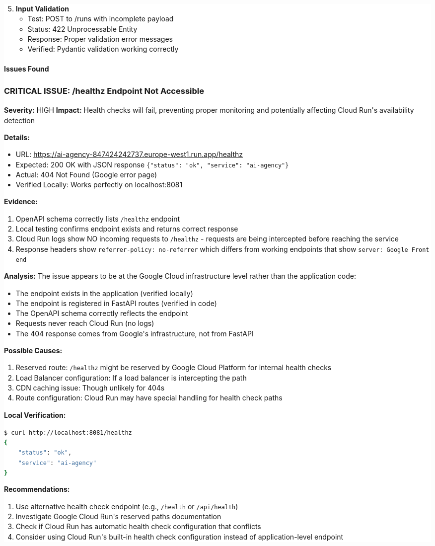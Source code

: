 5. **Input Validation**
   - Test: POST to /runs with incomplete payload
   - Status: 422 Unprocessable Entity
   - Response: Proper validation error messages
   - Verified: Pydantic validation working correctly

#### Issues Found

### CRITICAL ISSUE: /healthz Endpoint Not Accessible

**Severity:** HIGH
**Impact:** Health checks will fail, preventing proper monitoring and potentially affecting Cloud Run's availability detection

**Details:**
- URL: https://ai-agency-847424242737.europe-west1.run.app/healthz
- Expected: 200 OK with JSON response `{"status": "ok", "service": "ai-agency"}`
- Actual: 404 Not Found (Google error page)
- Verified Locally: Works perfectly on localhost:8081

**Evidence:**
1. OpenAPI schema correctly lists `/healthz` endpoint
2. Local testing confirms endpoint exists and returns correct response
3. Cloud Run logs show NO incoming requests to `/healthz` - requests are being intercepted before reaching the service
4. Response headers show `referrer-policy: no-referrer` which differs from working endpoints that show `server: Google Frontend`

**Analysis:**
The issue appears to be at the Google Cloud infrastructure level rather than the application code:
- The endpoint exists in the application (verified locally)
- The endpoint is registered in FastAPI routes (verified in code)
- The OpenAPI schema correctly reflects the endpoint
- Requests never reach Cloud Run (no logs)
- The 404 response comes from Google's infrastructure, not from FastAPI

**Possible Causes:**
1. Reserved route: `/healthz` might be reserved by Google Cloud Platform for internal health checks
2. Load Balancer configuration: If a load balancer is intercepting the path
3. CDN caching issue: Though unlikely for 404s
4. Route configuration: Cloud Run may have special handling for health check paths

**Local Verification:**
```bash
$ curl http://localhost:8081/healthz
{
    "status": "ok",
    "service": "ai-agency"
}
```

**Recommendations:**
1. Use alternative health check endpoint (e.g., `/health` or `/api/health`)
2. Investigate Google Cloud Run's reserved paths documentation
3. Check if Cloud Run has automatic health check configuration that conflicts
4. Consider using Cloud Run's built-in health check configuration instead of application-level endpoint

